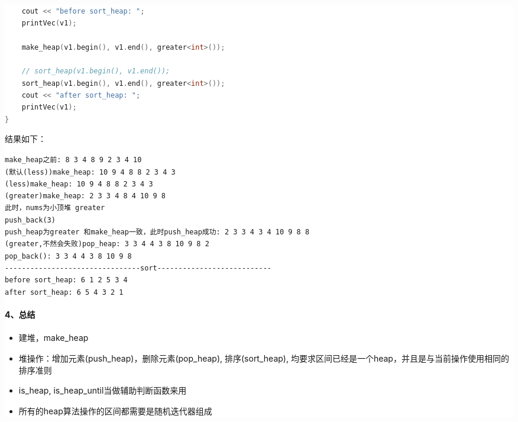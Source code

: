 ```cpp
	cout << "before sort_heap: ";
	printVec(v1);

	make_heap(v1.begin(), v1.end(), greater<int>());

	// sort_heap(v1.begin(), v1.end());
	sort_heap(v1.begin(), v1.end(), greater<int>());
	cout << "after sort_heap: ";
	printVec(v1);
}
```

结果如下：

```
make_heap之前: 8 3 4 8 9 2 3 4 10
(默认(less))make_heap: 10 9 4 8 8 2 3 4 3
(less)make_heap: 10 9 4 8 8 2 3 4 3
(greater)make_heap: 2 3 3 4 8 4 10 9 8
此时，nums为小顶堆 greater
push_back(3)
push_heap为greater 和make_heap一致，此时push_heap成功: 2 3 3 4 3 4 10 9 8 8
(greater,不然会失败)pop_heap: 3 3 4 4 3 8 10 9 8 2
pop_back(): 3 3 4 4 3 8 10 9 8
--------------------------------sort---------------------------
before sort_heap: 6 1 2 5 3 4
after sort_heap: 6 5 4 3 2 1
```

#### 4、总结

* 建堆，make_heap

* 堆操作：增加元素(push_heap)，删除元素(pop_heap), 排序(sort_heap), 均要求区间已经是一个heap，并且是与当前操作使用相同的排序准则

* is_heap, is_heap_until当做辅助判断函数来用

* 所有的heap算法操作的区间都需要是随机迭代器组成